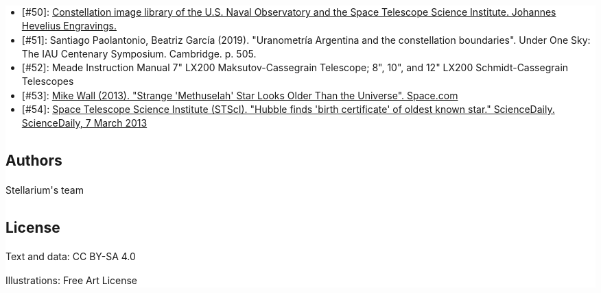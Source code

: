 - [#50]: [Constellation image library of the U.S. Naval Observatory and the Space Telescope Science Institute. Johannes Hevelius Engravings.](http://hubblesource.stsci.edu/sources/illustrations/constellations/)
 - [#51]: Santiago Paolantonio, Beatriz García (2019). "Uranometría Argentina and the constellation boundaries". Under One Sky: The IAU Centenary Symposium. Cambridge. p. 505.
 - [#52]: Meade Instruction Manual 7" LX200 Maksutov-Cassegrain Telescope; 8", 10", and 12" LX200 Schmidt-Cassegrain Telescopes
 - [#53]: [Mike Wall (2013). "Strange 'Methuselah' Star Looks Older Than the Universe". Space.com](https://www.space.com/20112-oldest-known-star-universe.html)
 - [#54]: [Space Telescope Science Institute (STScI). "Hubble finds 'birth certificate' of oldest known star." ScienceDaily. ScienceDaily, 7 March 2013](www.sciencedaily.com/releases/2013/03/130307145103.htm)

## Authors

Stellarium's team

## License

Text and data: CC BY-SA 4.0

Illustrations: Free Art License

